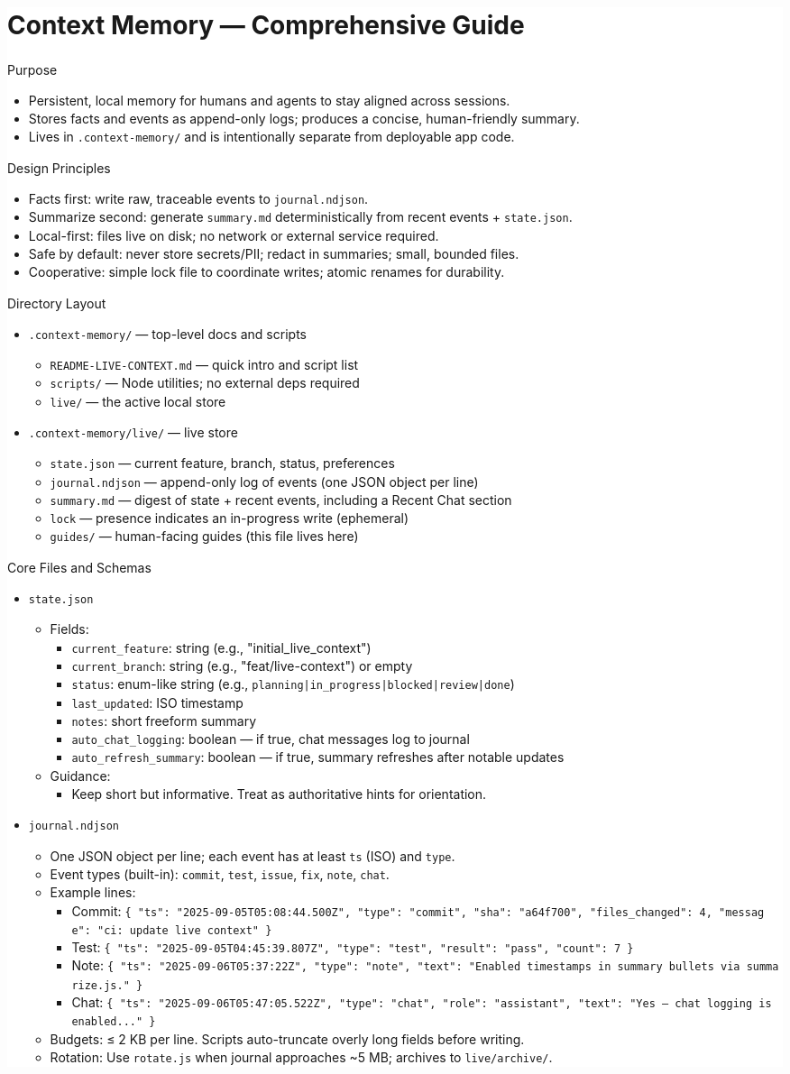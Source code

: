# Context Memory — Comprehensive Guide

Purpose
- Persistent, local memory for humans and agents to stay aligned across sessions.
- Stores facts and events as append-only logs; produces a concise, human-friendly summary.
- Lives in `.context-memory/` and is intentionally separate from deployable app code.

Design Principles
- Facts first: write raw, traceable events to `journal.ndjson`.
- Summarize second: generate `summary.md` deterministically from recent events + `state.json`.
- Local-first: files live on disk; no network or external service required.
- Safe by default: never store secrets/PII; redact in summaries; small, bounded files.
- Cooperative: simple lock file to coordinate writes; atomic renames for durability.

Directory Layout
- `.context-memory/` — top-level docs and scripts
  - `README-LIVE-CONTEXT.md` — quick intro and script list
  - `scripts/` — Node utilities; no external deps required
  - `live/` — the active local store

- `.context-memory/live/` — live store
  - `state.json` — current feature, branch, status, preferences
  - `journal.ndjson` — append-only log of events (one JSON object per line)
  - `summary.md` — digest of state + recent events, including a Recent Chat section
  - `lock` — presence indicates an in-progress write (ephemeral)
  - `guides/` — human-facing guides (this file lives here)

Core Files and Schemas
- `state.json`
  - Fields:
    - `current_feature`: string (e.g., "initial_live_context")
    - `current_branch`: string (e.g., "feat/live-context") or empty
    - `status`: enum-like string (e.g., `planning|in_progress|blocked|review|done`)
    - `last_updated`: ISO timestamp
    - `notes`: short freeform summary
    - `auto_chat_logging`: boolean — if true, chat messages log to journal
    - `auto_refresh_summary`: boolean — if true, summary refreshes after notable updates
  - Guidance:
    - Keep short but informative. Treat as authoritative hints for orientation.

- `journal.ndjson`
  - One JSON object per line; each event has at least `ts` (ISO) and `type`.
  - Event types (built-in): `commit`, `test`, `issue`, `fix`, `note`, `chat`.
  - Example lines:
    - Commit: `{ "ts": "2025-09-05T05:08:44.500Z", "type": "commit", "sha": "a64f700", "files_changed": 4, "message": "ci: update live context" }`
    - Test: `{ "ts": "2025-09-05T04:45:39.807Z", "type": "test", "result": "pass", "count": 7 }`
    - Note: `{ "ts": "2025-09-06T05:37:22Z", "type": "note", "text": "Enabled timestamps in summary bullets via summarize.js." }`
    - Chat: `{ "ts": "2025-09-06T05:47:05.522Z", "type": "chat", "role": "assistant", "text": "Yes — chat logging is enabled..." }`
  - Budgets: ≤ 2 KB per line. Scripts auto-truncate overly long fields before writing.
  - Rotation: Use `rotate.js` when journal approaches ~5 MB; archives to `live/archive/`.
